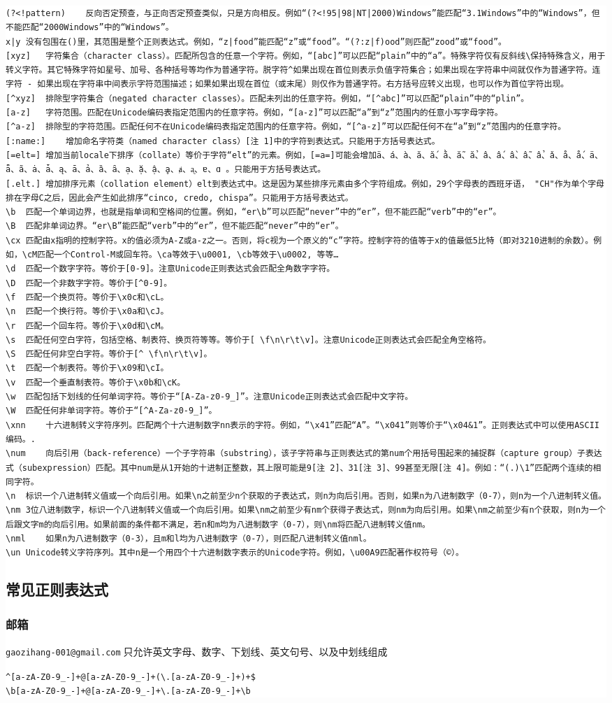 ```
(?<!pattern)    反向否定预查，与正向否定预查类似，只是方向相反。例如“(?<!95|98|NT|2000)Windows”能匹配“3.1Windows”中的“Windows”，但不能匹配“2000Windows”中的“Windows”。
x|y 没有包围在()里，其范围是整个正则表达式。例如，“z|food”能匹配“z”或“food”。“(?:z|f)ood”则匹配“zood”或“food”。
[xyz]   字符集合（character class）。匹配所包含的任意一个字符。例如，“[abc]”可以匹配“plain”中的“a”。特殊字符仅有反斜线\保持特殊含义，用于转义字符。其它特殊字符如星号、加号、各种括号等均作为普通字符。脱字符^如果出现在首位则表示负值字符集合；如果出现在字符串中间就仅作为普通字符。连字符 - 如果出现在字符串中间表示字符范围描述；如果如果出现在首位（或末尾）则仅作为普通字符。右方括号应转义出现，也可以作为首位字符出现。
[^xyz]  排除型字符集合（negated character classes）。匹配未列出的任意字符。例如，“[^abc]”可以匹配“plain”中的“plin”。
[a-z]   字符范围。匹配在Unicode编码表指定范围内的任意字符。例如，“[a-z]”可以匹配“a”到“z”范围内的任意小写字母字符。
[^a-z]  排除型的字符范围。匹配任何不在Unicode编码表指定范围内的任意字符。例如，“[^a-z]”可以匹配任何不在“a”到“z”范围内的任意字符。
[:name:]    增加命名字符类（named character class）[注 1]中的字符到表达式。只能用于方括号表达式。
[=elt=] 增加当前locale下排序（collate）等价于字符“elt”的元素。例如，[=a=]可能会增加ä、á、à、ă、ắ、ằ、ẵ、ẳ、â、ấ、ầ、ẫ、ẩ、ǎ、å、ǻ、ä、ǟ、ã、ȧ、ǡ、ą、ā、ả、ȁ、ȃ、ạ、ặ、ậ、ḁ、ⱥ、ᶏ、ɐ、ɑ 。只能用于方括号表达式。
[.elt.] 增加排序元素（collation element）elt到表达式中。这是因为某些排序元素由多个字符组成。例如，29个字母表的西班牙语， "CH"作为单个字母排在字母C之后，因此会产生如此排序“cinco, credo, chispa”。只能用于方括号表达式。
\b  匹配一个单词边界，也就是指单词和空格间的位置。例如，“er\b”可以匹配“never”中的“er”，但不能匹配“verb”中的“er”。
\B  匹配非单词边界。“er\B”能匹配“verb”中的“er”，但不能匹配“never”中的“er”。
\cx 匹配由x指明的控制字符。x的值必须为A-Z或a-z之一。否则，将c视为一个原义的“c”字符。控制字符的值等于x的值最低5比特（即对3210进制的余数）。例如，\cM匹配一个Control-M或回车符。\ca等效于\u0001, \cb等效于\u0002, 等等…
\d  匹配一个数字字符。等价于[0-9]。注意Unicode正则表达式会匹配全角数字字符。
\D  匹配一个非数字字符。等价于[^0-9]。
\f  匹配一个换页符。等价于\x0c和\cL。
\n  匹配一个换行符。等价于\x0a和\cJ。
\r  匹配一个回车符。等价于\x0d和\cM。
\s  匹配任何空白字符，包括空格、制表符、换页符等等。等价于[ \f\n\r\t\v]。注意Unicode正则表达式会匹配全角空格符。
\S  匹配任何非空白字符。等价于[^ \f\n\r\t\v]。
\t  匹配一个制表符。等价于\x09和\cI。
\v  匹配一个垂直制表符。等价于\x0b和\cK。
\w  匹配包括下划线的任何单词字符。等价于“[A-Za-z0-9_]”。注意Unicode正则表达式会匹配中文字符。
\W  匹配任何非单词字符。等价于“[^A-Za-z0-9_]”。
\xnn    十六进制转义字符序列。匹配两个十六进制数字nn表示的字符。例如，“\x41”匹配“A”。“\x041”则等价于“\x04&1”。正则表达式中可以使用ASCII编码。.
\num    向后引用（back-reference）一个子字符串（substring），该子字符串与正则表达式的第num个用括号围起来的捕捉群（capture group）子表达式（subexpression）匹配。其中num是从1开始的十进制正整数，其上限可能是9[注 2]、31[注 3]、99甚至无限[注 4]。例如：“(.)\1”匹配两个连续的相同字符。
\n  标识一个八进制转义值或一个向后引用。如果\n之前至少n个获取的子表达式，则n为向后引用。否则，如果n为八进制数字（0-7），则n为一个八进制转义值。
\nm 3位八进制数字，标识一个八进制转义值或一个向后引用。如果\nm之前至少有nm个获得子表达式，则nm为向后引用。如果\nm之前至少有n个获取，则n为一个后跟文字m的向后引用。如果前面的条件都不满足，若n和m均为八进制数字（0-7），则\nm将匹配八进制转义值nm。
\nml    如果n为八进制数字（0-3），且m和l均为八进制数字（0-7），则匹配八进制转义值nml。
\un Unicode转义字符序列。其中n是一个用四个十六进制数字表示的Unicode字符。例如，\u00A9匹配著作权符号（©）。
```

## 常见正则表达式

### 邮箱

`gaozihang-001@gmail.com` 只允许英文字母、数字、下划线、英文句号、以及中划线组成

```regex
^[a-zA-Z0-9_-]+@[a-zA-Z0-9_-]+(\.[a-zA-Z0-9_-]+)+$
\b[a-zA-Z0-9_-]+@[a-zA-Z0-9_-]+\.[a-zA-Z0-9_-]+\b
```

